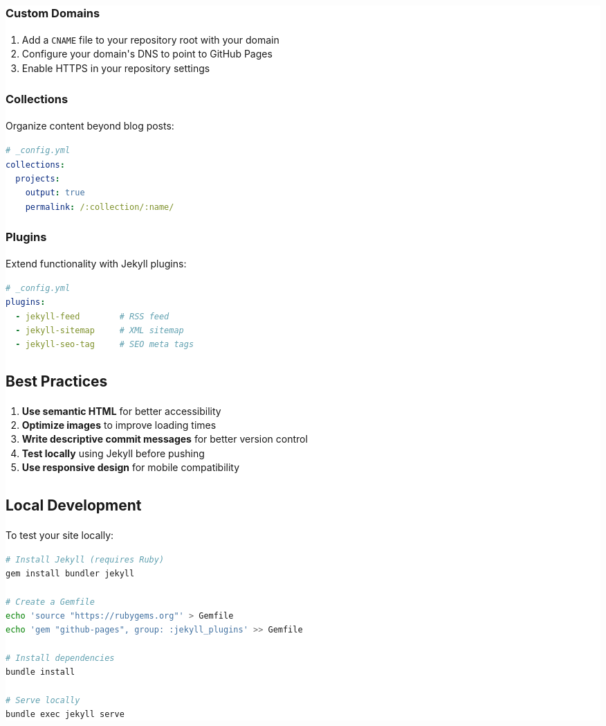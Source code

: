 ### Custom Domains

1. Add a `CNAME` file to your repository root with your domain
2. Configure your domain's DNS to point to GitHub Pages
3. Enable HTTPS in your repository settings

### Collections

Organize content beyond blog posts:

```yaml
# _config.yml
collections:
  projects:
    output: true
    permalink: /:collection/:name/
```

### Plugins

Extend functionality with Jekyll plugins:

```yaml
# _config.yml
plugins:
  - jekyll-feed        # RSS feed
  - jekyll-sitemap     # XML sitemap
  - jekyll-seo-tag     # SEO meta tags
```

## Best Practices

1. **Use semantic HTML** for better accessibility
2. **Optimize images** to improve loading times
3. **Write descriptive commit messages** for better version control
4. **Test locally** using Jekyll before pushing
5. **Use responsive design** for mobile compatibility

## Local Development

To test your site locally:

```bash
# Install Jekyll (requires Ruby)
gem install bundler jekyll

# Create a Gemfile
echo 'source "https://rubygems.org"' > Gemfile
echo 'gem "github-pages", group: :jekyll_plugins' >> Gemfile

# Install dependencies
bundle install

# Serve locally
bundle exec jekyll serve
```
